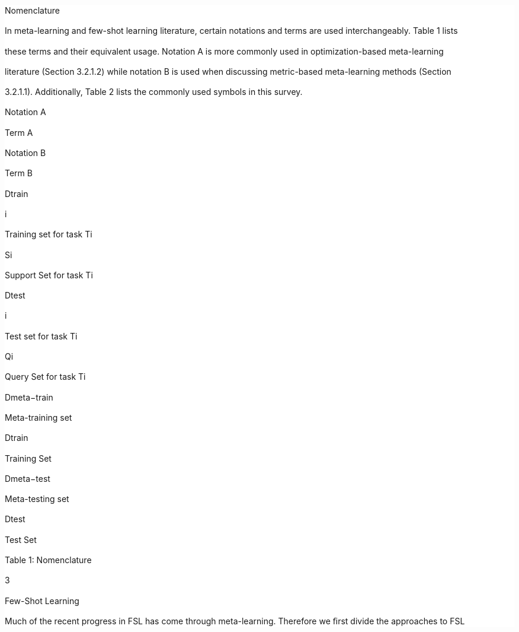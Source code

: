 Nomenclature

In meta-learning and few-shot learning literature, certain notations and terms are used interchangeably. Table 1 lists

these terms and their equivalent usage. Notation A is more commonly used in optimization-based meta-learning

literature (Section 3.2.1.2) while notation B is used when discussing metric-based meta-learning methods (Section

3.2.1.1). Additionally, Table 2 lists the commonly used symbols in this survey.

Notation A

Term A

Notation B

Term B

Dtrain

i

Training set for task Ti

Si

Support Set for task Ti

Dtest

i

Test set for task Ti

Qi

Query Set for task Ti

Dmeta−train

Meta-training set

Dtrain

Training Set

Dmeta−test

Meta-testing set

Dtest

Test Set

Table 1: Nomenclature

3

Few-Shot Learning

Much of the recent progress in FSL has come through meta-learning. Therefore we ﬁrst divide the approaches to FSL
